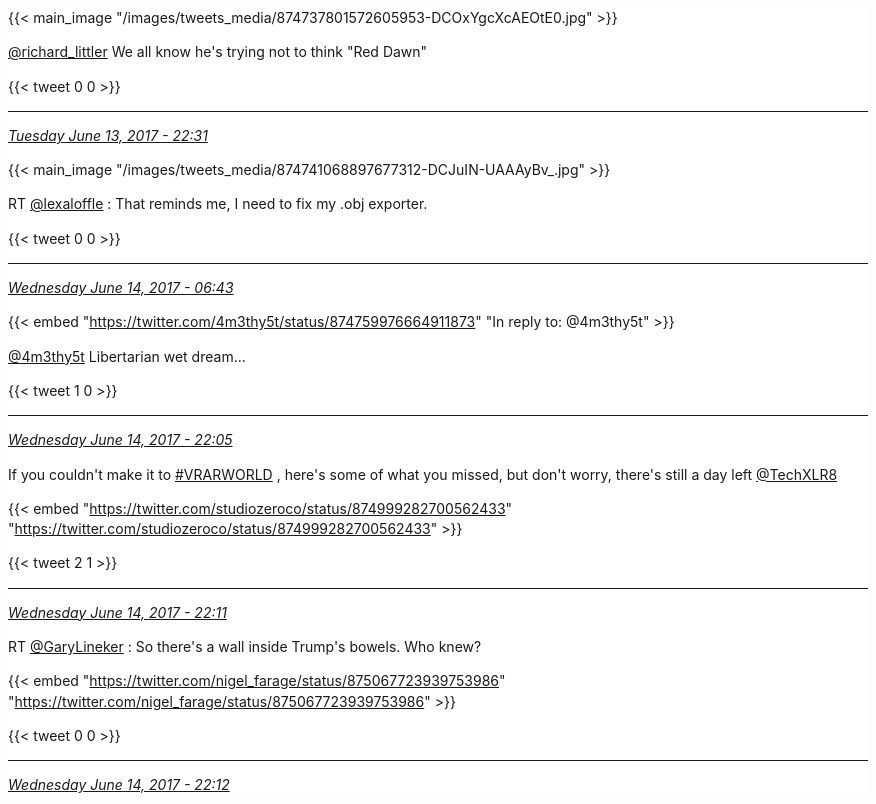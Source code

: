 {{< main_image "/images/tweets_media/874737801572605953-DCOxYgcXcAEOtE0.jpg" >}}
          
          
[@richard_littler](https://twitter.com/@richard_littler)  We all know he's trying not to think "Red Dawn" 

{{< tweet 0 0 >}}

---

<p><a id="874741068897677312" href="#874741068897677312"><em title="2017-06-13T22:31:37.000+01:00">Tuesday June 13, 2017 - 22:31</em></a></p>
      {{< main_image "/images/tweets_media/874741068897677312-DCJuIN-UAAAyBv_.jpg" >}}
          
          
RT [@lexaloffle](https://twitter.com/@lexaloffle) : That reminds me, I need to fix my .obj exporter. 

{{< tweet 0 0 >}}

---

<p><a id="874864937406955521" href="#874864937406955521"><em title="2017-06-14T06:43:49.000+01:00">Wednesday June 14, 2017 - 06:43</em></a></p>
      
{{< embed "https://twitter.com/4m3thy5t/status/874759976664911873" "In reply to: @4m3thy5t" >}}


[@4m3thy5t](https://twitter.com/@4m3thy5t)  Libertarian wet dream...

{{< tweet 1 0 >}}

---

<p><a id="875096794090360833" href="#875096794090360833"><em title="2017-06-14T22:05:08.000+01:00">Wednesday June 14, 2017 - 22:05</em></a></p>
      
If you couldn't make it to [#VRARWORLD](/tags/VRARWORLD) , here's some of what you missed, but don't worry, there's still a day left [@TechXLR8](https://twitter.com/@TechXLR8)  

{{< embed "https://twitter.com/studiozeroco/status/874999282700562433" "https://twitter.com/studiozeroco/status/874999282700562433" >}}


{{< tweet 2 1 >}}

---

<p><a id="875098334498873344" href="#875098334498873344"><em title="2017-06-14T22:11:16.000+01:00">Wednesday June 14, 2017 - 22:11</em></a></p>
      
RT [@GaryLineker](https://twitter.com/@GaryLineker) : So there's a wall inside Trump's bowels. Who knew? 

{{< embed "https://twitter.com/nigel_farage/status/875067723939753986" "https://twitter.com/nigel_farage/status/875067723939753986" >}}


{{< tweet 0 0 >}}

---

<p><a id="875098675848065025" href="#875098675848065025"><em title="2017-06-14T22:12:37.000+01:00">Wednesday June 14, 2017 - 22:12</em></a></p>
      